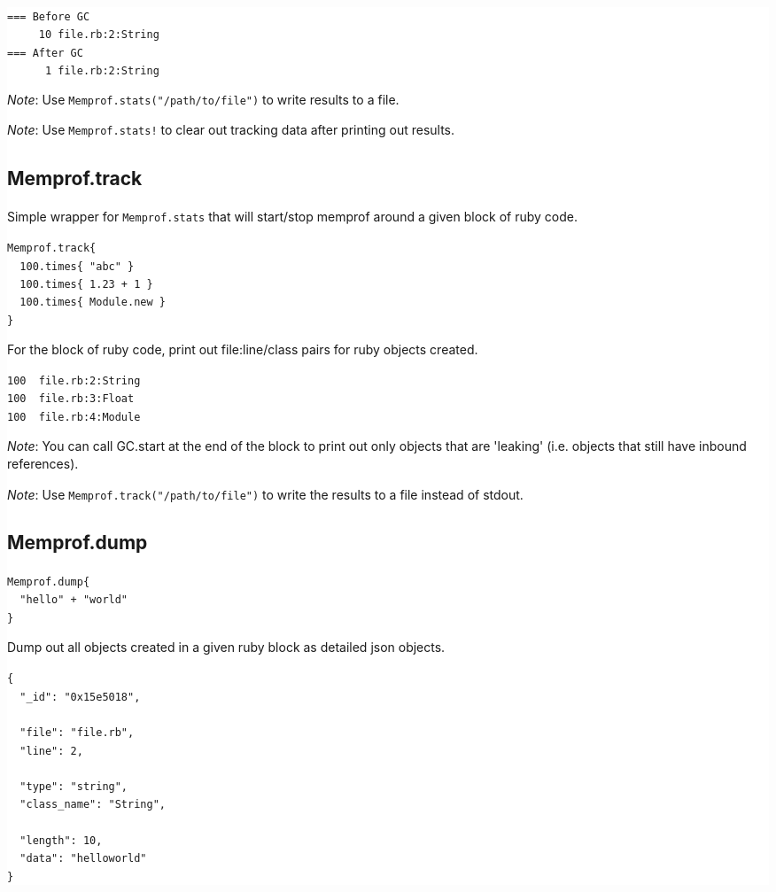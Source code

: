     === Before GC
         10 file.rb:2:String
    === After GC
          1 file.rb:2:String

*Note*: Use `Memprof.stats("/path/to/file")` to write results to a file.

*Note*: Use `Memprof.stats!` to clear out tracking data after printing
out results.

## Memprof.track

Simple wrapper for `Memprof.stats` that will start/stop memprof around a
given block of ruby code.

    Memprof.track{
      100.times{ "abc" }
      100.times{ 1.23 + 1 }
      100.times{ Module.new }
    }

For the block of ruby code, print out file:line/class pairs for
ruby objects created.

    100  file.rb:2:String
    100  file.rb:3:Float
    100  file.rb:4:Module

*Note*: You can call GC.start at the end of the block to print out only
objects that are 'leaking' (i.e. objects that still have inbound
references).

*Note*: Use `Memprof.track("/path/to/file")` to write the results to a
file instead of stdout.

## Memprof.dump

    Memprof.dump{
      "hello" + "world"
    }

Dump out all objects created in a given ruby block as detailed json
objects.

    {
      "_id": "0x15e5018",

      "file": "file.rb",
      "line": 2,

      "type": "string",
      "class_name": "String",

      "length": 10,
      "data": "helloworld"
    }
